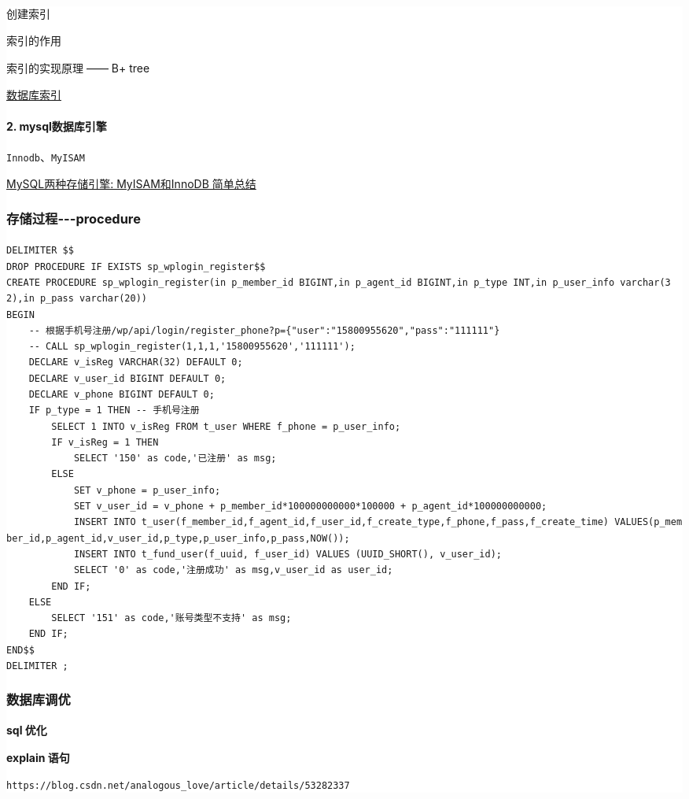 创建索引

索引的作用

索引的实现原理 —— B+ tree

[数据库索引](https://blog.csdn.net/qq_36071795/article/details/83956068)

#### 2. mysql数据库引擎

`Innodb`、`MyISAM`

[MySQL两种存储引擎: MyISAM和InnoDB 简单总结](https://www.cnblogs.com/kevingrace/p/5685355.html)

### 存储过程---procedure

```mysql
DELIMITER $$
DROP PROCEDURE IF EXISTS sp_wplogin_register$$
CREATE PROCEDURE sp_wplogin_register(in p_member_id BIGINT,in p_agent_id BIGINT,in p_type INT,in p_user_info varchar(32),in p_pass varchar(20))
BEGIN
	-- 根据手机号注册/wp/api/login/register_phone?p={"user":"15800955620","pass":"111111"}
	-- CALL sp_wplogin_register(1,1,1,'15800955620','111111');
	DECLARE v_isReg VARCHAR(32) DEFAULT 0;
	DECLARE v_user_id BIGINT DEFAULT 0;
	DECLARE v_phone BIGINT DEFAULT 0;
	IF p_type = 1 THEN -- 手机号注册
		SELECT 1 INTO v_isReg FROM t_user WHERE f_phone = p_user_info;
		IF v_isReg = 1 THEN
			SELECT '150' as code,'已注册' as msg;
		ELSE
			SET v_phone = p_user_info;
			SET v_user_id = v_phone + p_member_id*100000000000*100000 + p_agent_id*100000000000;
			INSERT INTO t_user(f_member_id,f_agent_id,f_user_id,f_create_type,f_phone,f_pass,f_create_time) VALUES(p_member_id,p_agent_id,v_user_id,p_type,p_user_info,p_pass,NOW());
			INSERT INTO t_fund_user(f_uuid, f_user_id) VALUES (UUID_SHORT(), v_user_id);
			SELECT '0' as code,'注册成功' as msg,v_user_id as user_id;
		END IF;
	ELSE
		SELECT '151' as code,'账号类型不支持' as msg;
	END IF;
END$$
DELIMITER ;
```

### 数据库调优

**sql 优化**

**explain 语句**

```
https://blog.csdn.net/analogous_love/article/details/53282337
```
